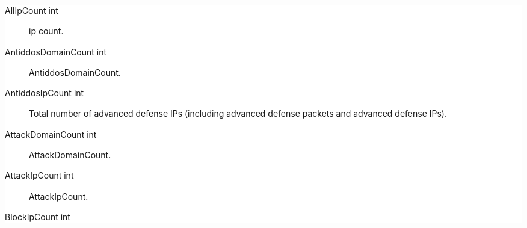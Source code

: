</pulumi-choosable>
</div>

<div>
<pulumi-choosable type="language" values="go">
<dl class="resources-properties"><dt class="property-"
            title="">
        <span id="allipcount_go">
<a data-swiftype-name="resource-property" data-swiftype-type="text" href="#allipcount_go" style="color: inherit; text-decoration: inherit;">All<wbr>Ip<wbr>Count</a>
</span>
        <span class="property-indicator"></span>
        <span class="property-type">int</span>
    </dt>
    <dd><p>ip count.</p>
</dd><dt class="property-"
            title="">
        <span id="antiddosdomaincount_go">
<a data-swiftype-name="resource-property" data-swiftype-type="text" href="#antiddosdomaincount_go" style="color: inherit; text-decoration: inherit;">Antiddos<wbr>Domain<wbr>Count</a>
</span>
        <span class="property-indicator"></span>
        <span class="property-type">int</span>
    </dt>
    <dd><p>AntiddosDomainCount.</p>
</dd><dt class="property-"
            title="">
        <span id="antiddosipcount_go">
<a data-swiftype-name="resource-property" data-swiftype-type="text" href="#antiddosipcount_go" style="color: inherit; text-decoration: inherit;">Antiddos<wbr>Ip<wbr>Count</a>
</span>
        <span class="property-indicator"></span>
        <span class="property-type">int</span>
    </dt>
    <dd><p>Total number of advanced defense IPs (including advanced defense packets and advanced defense IPs).</p>
</dd><dt class="property-"
            title="">
        <span id="attackdomaincount_go">
<a data-swiftype-name="resource-property" data-swiftype-type="text" href="#attackdomaincount_go" style="color: inherit; text-decoration: inherit;">Attack<wbr>Domain<wbr>Count</a>
</span>
        <span class="property-indicator"></span>
        <span class="property-type">int</span>
    </dt>
    <dd><p>AttackDomainCount.</p>
</dd><dt class="property-"
            title="">
        <span id="attackipcount_go">
<a data-swiftype-name="resource-property" data-swiftype-type="text" href="#attackipcount_go" style="color: inherit; text-decoration: inherit;">Attack<wbr>Ip<wbr>Count</a>
</span>
        <span class="property-indicator"></span>
        <span class="property-type">int</span>
    </dt>
    <dd><p>AttackIpCount.</p>
</dd><dt class="property-"
            title="">
        <span id="blockipcount_go">
<a data-swiftype-name="resource-property" data-swiftype-type="text" href="#blockipcount_go" style="color: inherit; text-decoration: inherit;">Block<wbr>Ip<wbr>Count</a>
</span>
        <span class="property-indicator"></span>
        <span class="property-type">int</span>